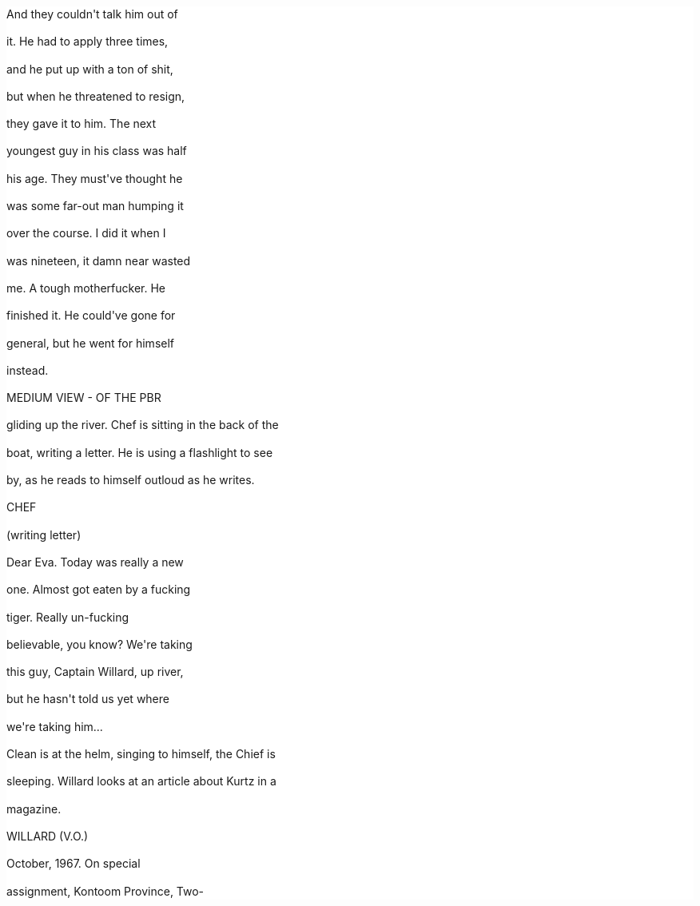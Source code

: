 And they couldn't talk him out of

it. He had to apply three times,

and he put up with a ton of shit,

but when he threatened to resign,

they gave it to him. The next

youngest guy in his class was half

his age. They must've thought he

was some far-out man humping it

over the course. I did it when I

was nineteen, it damn near wasted

me. A tough motherfucker. He

finished it. He could've gone for

general, but he went for himself

instead.

MEDIUM VIEW - OF THE PBR

gliding up the river. Chef is sitting in the back of the

boat, writing a letter. He is using a flashlight to see

by, as he reads to himself outloud as he writes.

CHEF

(writing letter)

Dear Eva. Today was really a new

one. Almost got eaten by a fucking

tiger. Really un-fucking

believable, you know? We're taking

this guy, Captain Willard, up river,

but he hasn't told us yet where

we're taking him...

Clean is at the helm, singing to himself, the Chief is

sleeping. Willard looks at an article about Kurtz in a

magazine.

WILLARD (V.O.)

October, 1967. On special

assignment, Kontoom Province, Two-
